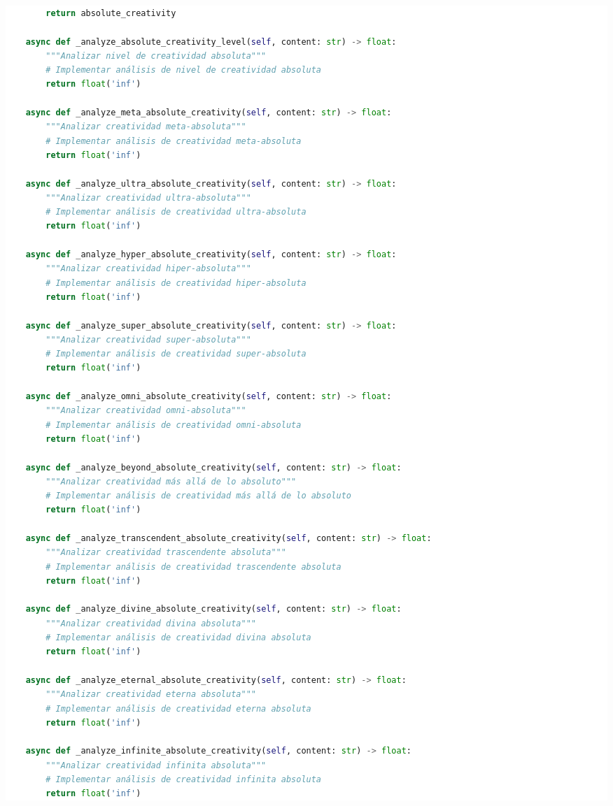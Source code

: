 ```python
        return absolute_creativity
    
    async def _analyze_absolute_creativity_level(self, content: str) -> float:
        """Analizar nivel de creatividad absoluta"""
        # Implementar análisis de nivel de creatividad absoluta
        return float('inf')
    
    async def _analyze_meta_absolute_creativity(self, content: str) -> float:
        """Analizar creatividad meta-absoluta"""
        # Implementar análisis de creatividad meta-absoluta
        return float('inf')
    
    async def _analyze_ultra_absolute_creativity(self, content: str) -> float:
        """Analizar creatividad ultra-absoluta"""
        # Implementar análisis de creatividad ultra-absoluta
        return float('inf')
    
    async def _analyze_hyper_absolute_creativity(self, content: str) -> float:
        """Analizar creatividad hiper-absoluta"""
        # Implementar análisis de creatividad hiper-absoluta
        return float('inf')
    
    async def _analyze_super_absolute_creativity(self, content: str) -> float:
        """Analizar creatividad super-absoluta"""
        # Implementar análisis de creatividad super-absoluta
        return float('inf')
    
    async def _analyze_omni_absolute_creativity(self, content: str) -> float:
        """Analizar creatividad omni-absoluta"""
        # Implementar análisis de creatividad omni-absoluta
        return float('inf')
    
    async def _analyze_beyond_absolute_creativity(self, content: str) -> float:
        """Analizar creatividad más allá de lo absoluto"""
        # Implementar análisis de creatividad más allá de lo absoluto
        return float('inf')
    
    async def _analyze_transcendent_absolute_creativity(self, content: str) -> float:
        """Analizar creatividad trascendente absoluta"""
        # Implementar análisis de creatividad trascendente absoluta
        return float('inf')
    
    async def _analyze_divine_absolute_creativity(self, content: str) -> float:
        """Analizar creatividad divina absoluta"""
        # Implementar análisis de creatividad divina absoluta
        return float('inf')
    
    async def _analyze_eternal_absolute_creativity(self, content: str) -> float:
        """Analizar creatividad eterna absoluta"""
        # Implementar análisis de creatividad eterna absoluta
        return float('inf')
    
    async def _analyze_infinite_absolute_creativity(self, content: str) -> float:
        """Analizar creatividad infinita absoluta"""
        # Implementar análisis de creatividad infinita absoluta
        return float('inf')
```
